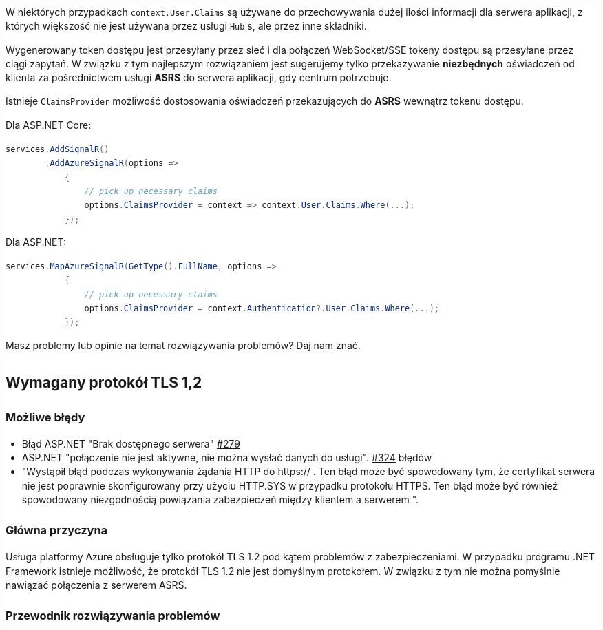 W niektórych przypadkach `context.User.Claims` są używane do przechowywania dużej ilości informacji dla serwera aplikacji, z których większość nie jest używana przez usługi `Hub` s, ale przez inne składniki.

Wygenerowany token dostępu jest przesyłany przez sieć i dla połączeń WebSocket/SSE tokeny dostępu są przesyłane przez ciągi zapytań. W związku z tym najlepszym rozwiązaniem jest sugerujemy tylko przekazywanie **niezbędnych** oświadczeń od klienta za pośrednictwem usługi **ASRS** do serwera aplikacji, gdy centrum potrzebuje.

Istnieje `ClaimsProvider` możliwość dostosowania oświadczeń przekazujących do **ASRS** wewnątrz tokenu dostępu.

Dla ASP.NET Core:

```csharp
services.AddSignalR()
        .AddAzureSignalR(options =>
            {
                // pick up necessary claims
                options.ClaimsProvider = context => context.User.Claims.Where(...);
            });
```

Dla ASP.NET:

```csharp
services.MapAzureSignalR(GetType().FullName, options =>
            {
                // pick up necessary claims
                options.ClaimsProvider = context.Authentication?.User.Claims.Where(...);
            });
```

[Masz problemy lub opinie na temat rozwiązywania problemów? Daj nam znać.](https://aka.ms/asrs/survey/troubleshooting)

## <a name="tls-12-required"></a>Wymagany protokół TLS 1,2

### <a name="possible-errors"></a>Możliwe błędy

* Błąd ASP.NET "Brak dostępnego serwera" [#279](https://github.com/Azure/azure-signalr/issues/279)
* ASP.NET "połączenie nie jest aktywne, nie można wysłać danych do usługi". [#324](https://github.com/Azure/azure-signalr/issues/324) błędów
* "Wystąpił błąd podczas wykonywania żądania HTTP do https:// <API endpoint> . Ten błąd może być spowodowany tym, że certyfikat serwera nie jest poprawnie skonfigurowany przy użyciu HTTP.SYS w przypadku protokołu HTTPS. Ten błąd może być również spowodowany niezgodnością powiązania zabezpieczeń między klientem a serwerem ".

### <a name="root-cause"></a>Główna przyczyna

Usługa platformy Azure obsługuje tylko protokół TLS 1.2 pod kątem problemów z zabezpieczeniami. W przypadku programu .NET Framework istnieje możliwość, że protokół TLS 1.2 nie jest domyślnym protokołem. W związku z tym nie można pomyślnie nawiązać połączenia z serwerem ASRS.

### <a name="troubleshooting-guide"></a>Przewodnik rozwiązywania problemów
